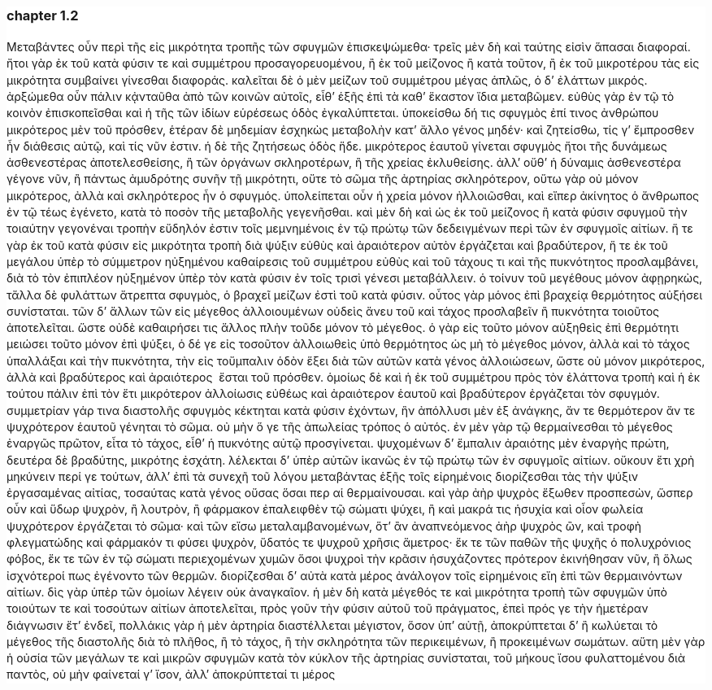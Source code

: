 ### chapter 1.2

<p>
							<milestone unit="ed2page" n="242"/>Μεταβάντες οὖν περὶ τῆς εἰς μικρότητα <lb/>τροπῆς
							τῶν σφυγμῶν ἐπισκεψώμεθα· τρεῖς μὲν δὴ καὶ ταύτης <lb/>εἰσὶν ἅπασαι διαφοραί. ἤτοι γὰρ
							ἐκ τοῦ κατὰ φύσιν τε καὶ συμμέτρου <lb/>προσαγορευομένου, ἢ ἐκ τοῦ μείζονος ἢ κατὰ
							τοῦτον, ἢ ἐκ <lb/>τοῦ μικροτέρου τὰς εἰς μικρότητα συμβαίνει γίνεσθαι διαφοράς. <pb n="223"/> καλεῖται δὲ ὁ μὲν μείζων τοῦ συμμέτρου μέγας ἁπλῶς, ὁ δ’ ἐλάττων
							<lb/>μικρός. ἀρξώμεθα οὖν πάλιν κᾀνταῦθα ἀπὸ τῶν κοινῶν <lb/>αὐτοῖς, εἶθ’ ἑξῆς ἐπὶ τὰ
							καθ’ ἕκαστον ἴδια μεταβῶμεν. εὐθὺς <lb/>γὰρ ἐν τῷ τὸ κοινὸν ἐπισκοπεῖσθαι καὶ ἡ τῆς
							τῶν ἰδίων εὑρέσεως <lb/>ὁδὸς ἐγκαλύπτεται. ὑποκείσθω δή τις σφυγμὸς ἐπί τινος
							<lb/>ἀνθρώπου μικρότερος μὲν τοῦ πρόσθεν, ἑτέραν δὲ μηδεμίαν <lb/>ἐσχηκὼς μεταβολὴν
							κατ’ ἄλλο γένος μηδέν· καὶ ζητείσθω, τίς <lb/>γ’ ἔμπροσθεν ἦν διάθεσις αὐτῷ, καὶ τίς
							νῦν ἐστιν. ἡ δὲ τῆς <lb/>ζητήσεως ὁδὸς ἥδε. μικρότερος ἑαυτοῦ γίνεται σφυγμὸς ἤτοι
							<lb/>τῆς δυνάμεως ἀσθενεστέρας ἀποτελεσθείσης, ἢ τῶν ὀργάνων <lb/>σκληροτέρων, ἢ τῆς
							χρείας ἐκλυθείσης. ἀλλ’ οὔθ’ ἡ δύναμις <lb/>ἀσθενεστέρα γέγονε νῦν, ἢ πάντως ἀμυδρότης
							συνῆν τῇ μικρότητι, <lb/>οὔτε τὸ σῶμα τῆς ἀρτηρίας σκληρότερον, οὕτω γὰρ <lb/>οὐ μόνον
							μικρότερος, ἀλλὰ καὶ σκληρότερος ἦν ὁ σφυγμός. <lb/>ὑπολείπεται οὖν ἡ χρεία μόνον
							ἠλλοιῶσθαι, καὶ εἴπερ ἀκίνητος <lb/>ὁ ἄνθρωπος ἐν τῷ τέως ἐγένετο, κατὰ τὸ ποσὸν τῆς
							<lb/>μεταβολῆς γεγενῆσθαι. καὶ μὲν δὴ καὶ ὡς ἐκ τοῦ μείζονος ἢ <lb/>κατὰ φύσιν σφυγμοῦ
							τὴν τοιαύτην γεγονέναι τροπὴν εὔδηλόν <pb n="224"/> ἐστιν τοῖς μεμνημένοις ἐν τῷ πρώτῳ
							τῶν δεδειγμένων περὶ <lb/>τῶν ἐν σφυγμοῖς αἰτίων. ἥ τε γὰρ ἐκ τοῦ κατὰ φύσιν εἰς
							μικρότητα <lb/>τροπὴ διὰ ψύξιν εὐθὺς καὶ ἀραιότερον αὐτὸν ἐργάζεται <lb/>καὶ
							βραδύτερον, ἥ τε ἐκ τοῦ μεγάλου ὑπὲρ τὸ σύμμετρον <lb/>ηὐξημένου καθαίρεσις τοῦ
							συμμέτρου εὐθὺς καὶ τοῦ τάχους <lb/>τι καὶ τῆς πυκνότητος προσλαμβάνει, διὰ τὸ τὸν
							ἐπιπλέον <lb/>ηὐξημένον ὑπὲρ τὸν κατὰ φύσιν ἐν τοῖς τρισὶ γένεσι μεταβάλλειν. <lb/>ὁ
							τοίνυν τοῦ μεγέθους μόνον ἀφῃρηκὼς, τἄλλα δὲ <lb/>φυλάττων ἄτρεπτα σφυγμὸς, ὁ βραχεῖ
							μείζων ἐστὶ τοῦ κατὰ <lb/>φύσιν. οὗτος γὰρ μόνος ἐπὶ βραχείᾳ θερμότητος αὐξήσει
							<lb/>συνίσταται. τῶν δ’ ἄλλων τῶν εἰς μέγεθος ἀλλοιουμένων οὐδεὶς <lb/>ἄνευ τοῦ καὶ
							τάχος προσλαβεῖν ἢ πυκνότητα τοιοῦτος <lb/>ἀποτελεῖται. ὥστε οὐδὲ καθαιρήσει τις ἄλλος
							πλὴν τοῦδε <lb/>μόνον τὸ μέγεθος. ὁ γὰρ εἰς τοῦτο μόνον αὐξηθεὶς ἐπὶ θερμότητι
							<lb/>μειώσει τοῦτο μόνον ἐπὶ ψύξει, ὁ δέ γε εἰς τοσοῦτον <lb/>ἀλλοιωθεὶς ὑπὸ
							θερμότητος ὡς μὴ τὸ μέγεθος μόνον, ἀλλὰ <lb/>καὶ τὸ τάχος ὑπαλλάξαι καὶ τὴν πυκνότητα,
							τὴν εἰς τοὔμπαλιν <lb/>ὁδὸν ἕξει διὰ τῶν αὐτῶν κατὰ γένος ἀλλοιώσεων, <lb/>ὥστε οὐ
							μόνον μικρότερος, ἀλλὰ καὶ βραδύτερος καὶ ἀραιότερος ﻿<pb n="225"/> ἔσται τοῦ πρόσθεν.
							ὁμοίως δὲ καὶ ἡ ἐκ τοῦ συμμέτρου πρὸς <lb/>τὸν ἐλάττονα τροπὴ καὶ ἡ ἐκ τούτου πάλιν
							ἐπὶ τὸν ἔτι μικρότερον <lb/>ἀλλοίωσις εὐθέως καὶ ἀραιότερον ἑαυτοῦ καὶ βραδύτερον
							<lb/>ἐργάζεται τὸν σφυγμόν. συμμετρίαν γάρ τινα διαστολῆς <lb/>σφυγμὸς κέκτηται κατὰ
							φύσιν ἐχόντων, ἣν ἀπόλλυσι μὲν <lb/>ἐξ ἀνάγκης, ἄν τε θερμότερον ἄν τε ψυχρότερον
							ἑαυτοῦ γένηται <lb/>τὸ σῶμα. οὐ μὴν ὅ γε τῆς ἀπωλείας τρόπος ὁ αὐτός. <lb/>ἐν μὲν γὰρ
							τῷ θερμαίνεσθαι τὸ μέγεθος ἐναργῶς πρῶτον, <lb/>εἶτα τὸ τάχος, εἶθ’ ἡ πυκνότης αὐτῷ
							προσγίνεται. ψυχομένων <lb/>δ’ ἔμπαλιν ἀραιότης μὲν ἐναργὴς πρώτη, δευτέρα δὲ
							<lb/>βραδύτης, μικρότης ἐσχάτη. λέλεκται δ’ ὑπὲρ αὐτῶν ἱκανῶς <lb/>ἐν τῷ πρώτῳ τῶν ἐν
							σφυγμοῖς αἰτίων. <milestone unit="ed2page" n="243"/>οὔκουν ἔτι χρὴ <lb/>μηκύνειν περί
							γε τούτων, ἀλλ’ ἐπὶ τὰ συνεχῆ τοῦ λόγου μεταβάντας <lb/>ἑξῆς τοῖς εἰρημένοις
							διορίζεσθαι τὰς τὴν ψύξιν ἐργασαμένας <lb/>αἰτίας, τοσαύτας κατὰ γένος οὔσας ὅσαι περ
							αἱ <lb/>θερμαίνουσαι. καὶ γὰρ ἀὴρ ψυχρὸς ἔξωθεν προσπεσὼν, ὥσπερ <lb/>οὖν καὶ ὕδωρ
							ψυχρὸν, ἢ λουτρὸν, ἢ φάρμακον ἐπαλειφθὲν <lb/>τῷ σώματι ψύχει, ἢ καὶ μακρά τις ἡσυχία
							καὶ οἷον <pb n="226"/> φωλεία ψυχρότερον ἐργάζεται τὸ σῶμα· καὶ τῶν εἴσω
							μεταλαμβανομένων, <lb/>ὅτ’ ἂν ἀναπνεόμενος ἀὴρ ψυχρὸς ὢν, καὶ <lb/>τροφὴ φλεγματώδης
							καὶ φάρμακόν τι φύσει ψυχρὸν, ὕδατός <lb/>τε ψυχροῦ χρῆσις ἄμετρος· ἔκ τε τῶν παθῶν
							τῆς ψυ<milestone unit="ed1page" n="121"/>χῆς <lb/>ὁ πολυχρόνιος φόβος, ἔκ τε τῶν ἐν τῷ
							σώματι περιεχομένων <lb/>χυμῶν ὅσοι ψυχροὶ τὴν κρᾶσιν ἡσυχάζοντες πρότερον ἐκινήθησαν
							<lb/>νῦν, ἢ ὅλως ἰσχνότεροί πως ἐγένοντο τῶν θερμῶν. <lb/>διορίζεσθαι δ’ αὐτὰ κατὰ
							μέρος ἀνάλογον τοῖς εἰρημένοις <lb/>εἴη ἐπὶ τῶν θερμαινόντων αἰτίων. δὶς γὰρ ὑπὲρ τῶν
							ὁμοίων <lb/>λέγειν οὐκ ἀναγκαῖον. ἡ μὲν δὴ κατὰ μέγεθός τε καὶ μικρότητα <lb/>τροπὴ
							τῶν σφυγμῶν ὑπὸ τοιούτων τε καὶ τοσούτων <lb/>αἰτίων ἀποτελεῖται, πρὸς γοῦν τὴν φύσιν
							αὐτοῦ τοῦ πράγματος, <lb/>ἐπεὶ πρός γε τὴν ἡμετέραν διάγνωσιν ἔτ’ ἐνδεῖ, πολλάκις
							<lb/>γὰρ ἡ μὲν ἀρτηρία διαστέλλεται μέγιστον, ὅσον ὑπ’ αὐτῇ, ἀποκρύπτεται <lb/>δ’ ἢ
							κωλύεται τὸ μέγεθος τῆς διαστολῆς διὰ τὸ πλῆθος, <lb/>ἢ τὸ τάχος, ἢ τὴν σκληρότητα τῶν
							περικειμένων, ἢ προκειμένων <lb/>σωμάτων. αὕτη μὲν γὰρ ἡ οὐσία τῶν μεγάλων τε <lb/>καὶ
							μικρῶν σφυγμῶν κατὰ τὸν κύκλον τῆς ἀρτηρίας συνίσταται, <pb n="227"/> τοῦ μήκους ἴσου
							φυλαττομένου διὰ παντὸς, οὐ μὴν φαίνεταί <lb/>γ’ ἴσον, ἀλλ’ ἀποκρύπτεταί τι μέρος